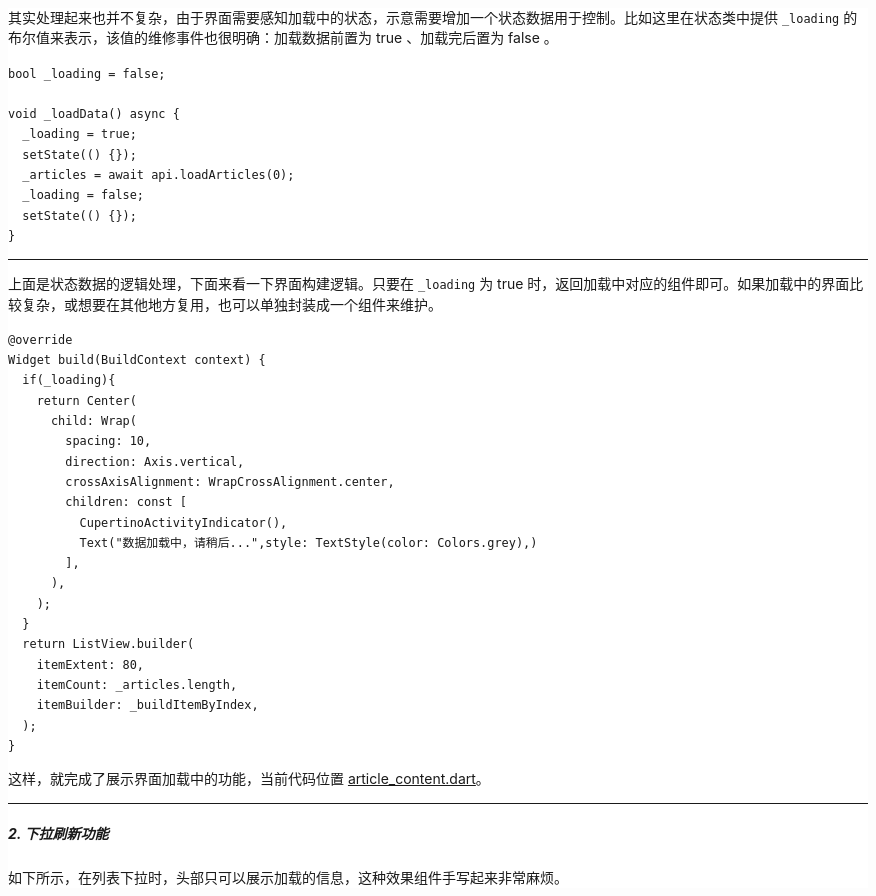 其实处理起来也并不复杂，由于界面需要感知加载中的状态，示意需要增加一个状态数据用于控制。比如这里在状态类中提供 `_loading` 的布尔值来表示，该值的维修事件也很明确：加载数据前置为 true 、加载完后置为 false 。

```
bool _loading = false;

void _loadData() async {
  _loading = true;
  setState(() {});
  _articles = await api.loadArticles(0);
  _loading = false;
  setState(() {});
}

```

---

上面是状态数据的逻辑处理，下面来看一下界面构建逻辑。只要在 `_loading` 为 true 时，返回加载中对应的组件即可。如果加载中的界面比较复杂，或想要在其他地方复用，也可以单独封装成一个组件来维护。

```
@override
Widget build(BuildContext context) {
  if(_loading){
    return Center(
      child: Wrap(
        spacing: 10,
        direction: Axis.vertical,
        crossAxisAlignment: WrapCrossAlignment.center,
        children: const [
          CupertinoActivityIndicator(),
          Text("数据加载中，请稍后...",style: TextStyle(color: Colors.grey),)
        ],
      ),
    );
  }
  return ListView.builder(
    itemExtent: 80,
    itemCount: _articles.length,
    itemBuilder: _buildItemByIndex,
  );
}

```

这样，就完成了展示界面加载中的功能，当前代码位置 [article\_content.dart](https://github.com/toly1994328/flutter_first_station/blob/5ee33527b1d8fa62e56ec8ed17403fef4e433ead/lib/net_article/views/article_content.dart)。

---

##### 2. 下拉刷新功能

如下所示，在列表下拉时，头部只可以展示加载的信息，这种效果组件手写起来非常麻烦。
